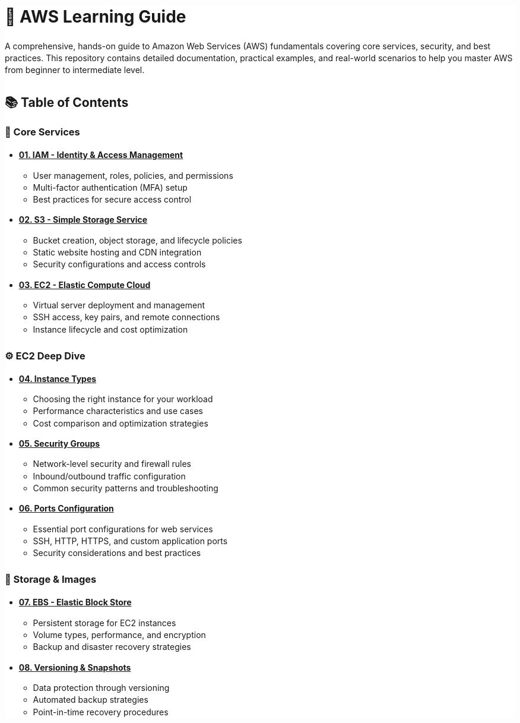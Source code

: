 # 🚀 AWS Learning Guide

A comprehensive, hands-on guide to Amazon Web Services (AWS) fundamentals covering core services, security, and best practices. This repository contains detailed documentation, practical examples, and real-world scenarios to help you master AWS from beginner to intermediate level.

## 📚 Table of Contents

### 🔐 Core Services
- **[01. IAM - Identity & Access Management](01_iam.md)**
  - User management, roles, policies, and permissions
  - Multi-factor authentication (MFA) setup
  - Best practices for secure access control

- **[02. S3 - Simple Storage Service](02_s3.md)**
  - Bucket creation, object storage, and lifecycle policies
  - Static website hosting and CDN integration
  - Security configurations and access controls

- **[03. EC2 - Elastic Compute Cloud](03_ec2.md)**
  - Virtual server deployment and management
  - SSH access, key pairs, and remote connections
  - Instance lifecycle and cost optimization

### ⚙️ EC2 Deep Dive
- **[04. Instance Types](04_instance_types.md)**
  - Choosing the right instance for your workload
  - Performance characteristics and use cases
  - Cost comparison and optimization strategies

- **[05. Security Groups](05_security_groups.md)**
  - Network-level security and firewall rules
  - Inbound/outbound traffic configuration
  - Common security patterns and troubleshooting

- **[06. Ports Configuration](06_ports.md)**
  - Essential port configurations for web services
  - SSH, HTTP, HTTPS, and custom application ports
  - Security considerations and best practices

### 💾 Storage & Images
- **[07. EBS - Elastic Block Store](07_ebs.md)**
  - Persistent storage for EC2 instances
  - Volume types, performance, and encryption
  - Backup and disaster recovery strategies

- **[08. Versioning & Snapshots](08_versioning_snapshot.md)**
  - Data protection through versioning
  - Automated backup strategies
  - Point-in-time recovery procedures
